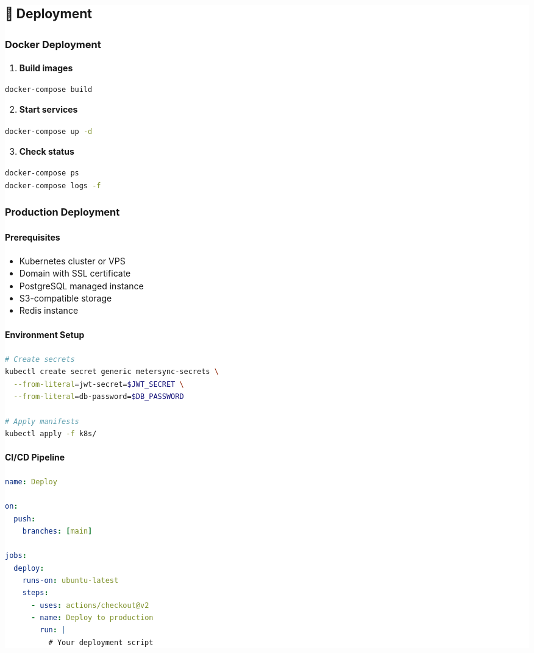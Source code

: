 ## 🚢 Deployment

### Docker Deployment

1. **Build images**
```bash
docker-compose build
```

2. **Start services**
```bash
docker-compose up -d
```

3. **Check status**
```bash
docker-compose ps
docker-compose logs -f
```

### Production Deployment

#### Prerequisites
- Kubernetes cluster or VPS
- Domain with SSL certificate
- PostgreSQL managed instance
- S3-compatible storage
- Redis instance

#### Environment Setup
```bash
# Create secrets
kubectl create secret generic metersync-secrets \
  --from-literal=jwt-secret=$JWT_SECRET \
  --from-literal=db-password=$DB_PASSWORD

# Apply manifests
kubectl apply -f k8s/
```

#### CI/CD Pipeline
```yaml
name: Deploy

on:
  push:
    branches: [main]

jobs:
  deploy:
    runs-on: ubuntu-latest
    steps:
      - uses: actions/checkout@v2
      - name: Deploy to production
        run: |
          # Your deployment script
```
